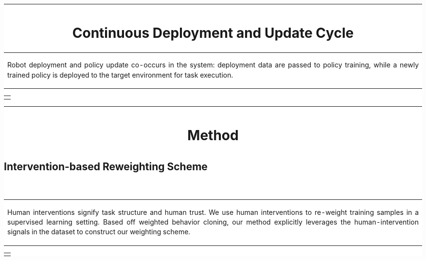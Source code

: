 <hr>

<h1 align="center">Continuous Deployment and Update Cycle</h1>

<table border="0" cellspacing="10" cellpadding="0" align="center">
  <tbody><tr><td>
  <p align="justify" width="20%">
Robot deployment and policy update co-occurs in the system: 
deployment data are passed to policy training, while a newly trained policy is deployed to the target environment for task execution.
</p>
</td>
</tr>
</tbody>
</table>

<table border="0" cellspacing="10" cellpadding="0" align="center">
  <tbody>
  <tr>
    <td align="center" valign="middle">
      <video muted autoplay loop controls width="100%">
        <source src="./video/2_cicd.mp4"  type="video/mp4">
      </video>
    </td>
  </tr>
  </tbody>
</table>

<hr>

<h1 align="center">Method</h1>

<h2><strong>Intervention-based Reweighting Scheme</strong></h2>

<br>

<table border="0" cellspacing="10" cellpadding="0" align="center">
  <tbody><tr><td>
  <p align="justify" width="20%">
Human interventions signify task structure and human trust. We use human interventions to re-weight training samples in a supervised learning setting.
Based off weighted behavior cloning, our method explicitly leverages the human-intervention signals in the dataset to construct our weighting scheme.
</p>
</td>
</tr>
</tbody>
</table>


<table border="0" cellspacing="10" cellpadding="0" align="center">
  <tbody>
  <tr>
    <td align="center" valign="middle">
      <video muted autoplay controls loop width="100%" frameborder="5">
        <source src="./video/model_new.mp4"  type="video/mp4">
      </video>
    </td>
  </tr>
  </tbody>
</table>
